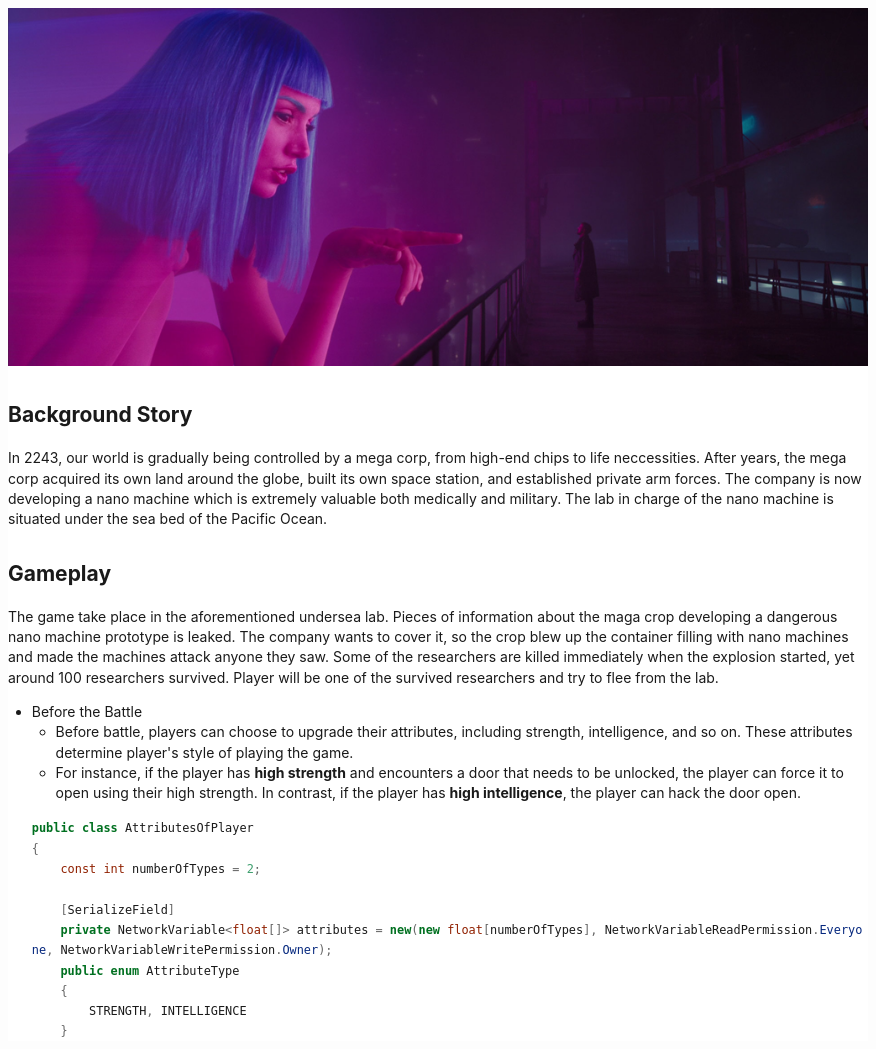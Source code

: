 ![RefPic](./Resources/Blade-Runner-2049-1488.jpg)

## Background Story
In 2243, our world is gradually being controlled by a mega corp, from   high-end chips to life neccessities. After years, the mega corp acquired its own land around the globe, built its own space station, and established private arm forces. The company is now developing a nano machine which is extremely valuable both medically and military. The lab in charge of the nano machine is situated under the sea bed of the Pacific Ocean.

## Gameplay
The game take place in the aforementioned undersea lab. Pieces of information about the maga crop developing a dangerous nano machine prototype is leaked. The company wants to cover it, so the crop blew up the container filling with nano machines and made the machines attack anyone they saw. Some of the researchers are killed immediately when the explosion started, yet around 100 researchers survived. Player will be one of the survived researchers and try to flee from the lab.
- Before the Battle
    - Before battle, players can choose to upgrade their attributes, including strength, intelligence, and so on. These attributes determine player's style of playing the game. 
    - For instance, if the player has **high strength** and encounters a door that needs to be unlocked, the player can force it to open using their high strength. In contrast, if the player has **high intelligence**, the player can hack the door open.
    ```cs
    public class AttributesOfPlayer
    {
        const int numberOfTypes = 2;

        [SerializeField]
        private NetworkVariable<float[]> attributes = new(new float[numberOfTypes], NetworkVariableReadPermission.Everyone, NetworkVariableWritePermission.Owner);
        public enum AttributeType
        {
            STRENGTH, INTELLIGENCE
        }
